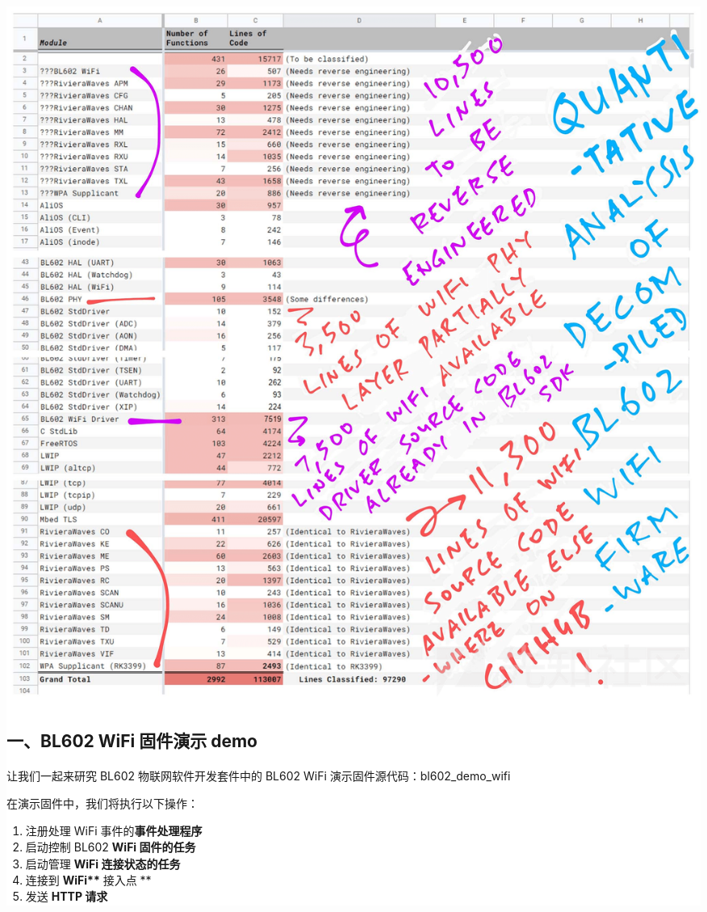 [![](assets/1710901207-d5ea4b6417c77923f83113447d12084e.png)](https://xzfile.aliyuncs.com/media/upload/picture/20240229193158-25ee0a6a-d6f6-1.png)

## 一、BL602 WiFi 固件演示 demo

让我们一起来研究 BL602 物联网软件开发套件中的 BL602 WiFi 演示固件源代码：bl602\_demo\_wifi

在演示固件中，我们将执行以下操作：

1.  注册处理 WiFi 事件的**事件处理程序**
2.  启动控制 BL602 **WiFi 固件的任务**
3.  启动管理 **WiFi 连接状态的任务**
4.  连接到 **WiFi\*\*** 接入点 \*\*
5.  发送 **HTTP 请求**
